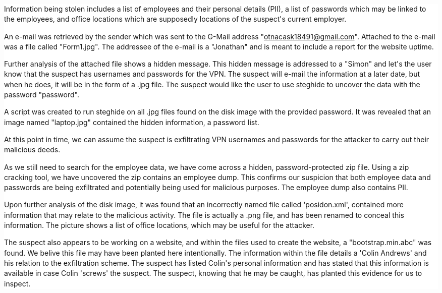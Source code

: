 Information being stolen includes a list of employees and their personal details (PII), a list of passwords which may be linked to the employees, and office locations which are supposedly locations of the suspect's current employer.

An e-mail was retrieved by the sender which was sent to the G-Mail address "otnacask18491@gmail.com". Attached to the e-mail was a file called "Form1.jpg". The addressee of the e-mail is a "Jonathan" and is meant to include a report for the website uptime. 

Further analysis of the attached file shows a hidden message. This hidden message is addressed to a "Simon" and let's the user know that the suspect has usernames and passwords for the VPN. The suspect will e-mail the information at a later date, but when he does, it will be in the form of a .jpg file. The suspect would like the user to use steghide to uncover the data with the password "password". 

A script was created to run steghide on all .jpg files found on the disk image with the provided password. It was revealed that an image named "laptop.jpg" contained the hidden information, a password list. 

At this point in time, we can assume the suspect is exfiltrating VPN usernames and passwords for the attacker to carry out their malicious deeds. 

As we still need to search for the employee data, we have come across a hidden, password-protected zip file. Using a zip cracking tool, we have uncovered the zip contains an employee dump. This confirms our suspicion that both employee data and passwords are being exfiltrated and potentially being used for malicious purposes. The employee dump also contains PII. 

Upon further analysis of the disk image, it was found that an incorrectly named file called 'posidon.xml', contained more information that may relate to the malicious activity. The file is actually a .png file, and has been renamed to conceal this information. The picture shows a list of office locations, which may be useful for the attacker. 

The suspect also appears to be working on a website, and within the files used to create the website, a "bootstrap.min.abc" was found. We belive this file may have been planted here intentionally. The information within the file details a 'Colin Andrews' and his relation to the exfiltration scheme. The suspect has listed Colin's personal information and has stated that this information is available in case Colin 'screws' the suspect. The suspect, knowing that he may be caught, has planted this evidence for us to inspect.